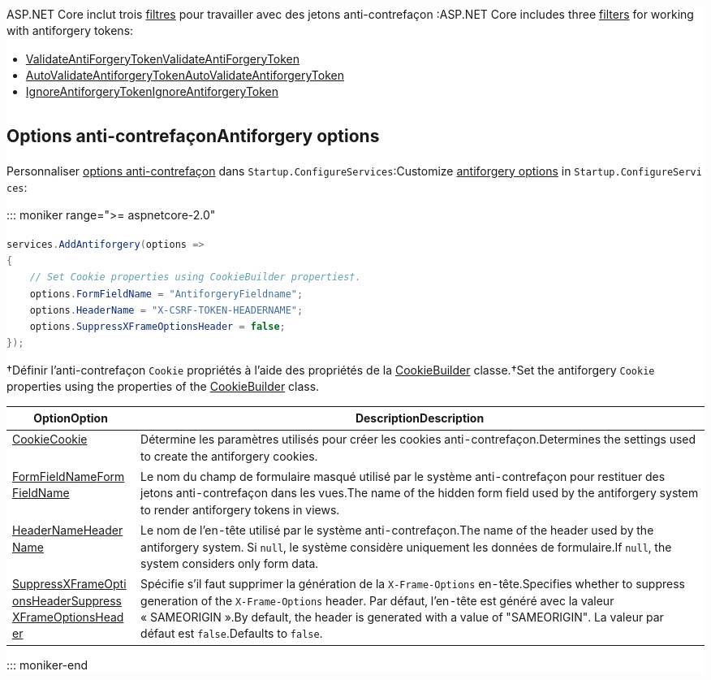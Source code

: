 <span data-ttu-id="c3e4d-197">ASP.NET Core inclut trois [filtres](xref:mvc/controllers/filters) pour travailler avec des jetons anti-contrefaçon :</span><span class="sxs-lookup"><span data-stu-id="c3e4d-197">ASP.NET Core includes three [filters](xref:mvc/controllers/filters) for working with antiforgery tokens:</span></span>

* [<span data-ttu-id="c3e4d-198">ValidateAntiForgeryToken</span><span class="sxs-lookup"><span data-stu-id="c3e4d-198">ValidateAntiForgeryToken</span></span>](/dotnet/api/microsoft.aspnetcore.mvc.validateantiforgerytokenattribute)
* [<span data-ttu-id="c3e4d-199">AutoValidateAntiforgeryToken</span><span class="sxs-lookup"><span data-stu-id="c3e4d-199">AutoValidateAntiforgeryToken</span></span>](/dotnet/api/microsoft.aspnetcore.mvc.autovalidateantiforgerytokenattribute)
* [<span data-ttu-id="c3e4d-200">IgnoreAntiforgeryToken</span><span class="sxs-lookup"><span data-stu-id="c3e4d-200">IgnoreAntiforgeryToken</span></span>](/dotnet/api/microsoft.aspnetcore.mvc.ignoreantiforgerytokenattribute)

## <a name="antiforgery-options"></a><span data-ttu-id="c3e4d-201">Options anti-contrefaçon</span><span class="sxs-lookup"><span data-stu-id="c3e4d-201">Antiforgery options</span></span>

<span data-ttu-id="c3e4d-202">Personnaliser [options anti-contrefaçon](/dotnet/api/Microsoft.AspNetCore.Antiforgery.AntiforgeryOptions) dans `Startup.ConfigureServices`:</span><span class="sxs-lookup"><span data-stu-id="c3e4d-202">Customize [antiforgery options](/dotnet/api/Microsoft.AspNetCore.Antiforgery.AntiforgeryOptions) in `Startup.ConfigureServices`:</span></span>

::: moniker range=">= aspnetcore-2.0"

```csharp
services.AddAntiforgery(options => 
{
    // Set Cookie properties using CookieBuilder properties†.
    options.FormFieldName = "AntiforgeryFieldname";
    options.HeaderName = "X-CSRF-TOKEN-HEADERNAME";
    options.SuppressXFrameOptionsHeader = false;
});
```

<span data-ttu-id="c3e4d-203">&dagger;Définir l’anti-contrefaçon `Cookie` propriétés à l’aide des propriétés de la [CookieBuilder](/dotnet/api/microsoft.aspnetcore.http.cookiebuilder) classe.</span><span class="sxs-lookup"><span data-stu-id="c3e4d-203">&dagger;Set the antiforgery `Cookie` properties using the properties of the [CookieBuilder](/dotnet/api/microsoft.aspnetcore.http.cookiebuilder) class.</span></span>

| <span data-ttu-id="c3e4d-204">Option</span><span class="sxs-lookup"><span data-stu-id="c3e4d-204">Option</span></span> | <span data-ttu-id="c3e4d-205">Description</span><span class="sxs-lookup"><span data-stu-id="c3e4d-205">Description</span></span> |
| ------ | ----------- |
| [<span data-ttu-id="c3e4d-206">Cookie</span><span class="sxs-lookup"><span data-stu-id="c3e4d-206">Cookie</span></span>](/dotnet/api/microsoft.aspnetcore.antiforgery.antiforgeryoptions.cookie) | <span data-ttu-id="c3e4d-207">Détermine les paramètres utilisés pour créer les cookies anti-contrefaçon.</span><span class="sxs-lookup"><span data-stu-id="c3e4d-207">Determines the settings used to create the antiforgery cookies.</span></span> |
| [<span data-ttu-id="c3e4d-208">FormFieldName</span><span class="sxs-lookup"><span data-stu-id="c3e4d-208">FormFieldName</span></span>](/dotnet/api/microsoft.aspnetcore.antiforgery.antiforgeryoptions.formfieldname) | <span data-ttu-id="c3e4d-209">Le nom du champ de formulaire masqué utilisé par le système anti-contrefaçon pour restituer des jetons anti-contrefaçon dans les vues.</span><span class="sxs-lookup"><span data-stu-id="c3e4d-209">The name of the hidden form field used by the antiforgery system to render antiforgery tokens in views.</span></span> |
| [<span data-ttu-id="c3e4d-210">HeaderName</span><span class="sxs-lookup"><span data-stu-id="c3e4d-210">HeaderName</span></span>](/dotnet/api/microsoft.aspnetcore.antiforgery.antiforgeryoptions.headername) | <span data-ttu-id="c3e4d-211">Le nom de l’en-tête utilisé par le système anti-contrefaçon.</span><span class="sxs-lookup"><span data-stu-id="c3e4d-211">The name of the header used by the antiforgery system.</span></span> <span data-ttu-id="c3e4d-212">Si `null`, le système considère uniquement les données de formulaire.</span><span class="sxs-lookup"><span data-stu-id="c3e4d-212">If `null`, the system considers only form data.</span></span> |
| [<span data-ttu-id="c3e4d-213">SuppressXFrameOptionsHeader</span><span class="sxs-lookup"><span data-stu-id="c3e4d-213">SuppressXFrameOptionsHeader</span></span>](/dotnet/api/microsoft.aspnetcore.antiforgery.antiforgeryoptions.suppressxframeoptionsheader) | <span data-ttu-id="c3e4d-214">Spécifie s’il faut supprimer la génération de la `X-Frame-Options` en-tête.</span><span class="sxs-lookup"><span data-stu-id="c3e4d-214">Specifies whether to suppress generation of the `X-Frame-Options` header.</span></span> <span data-ttu-id="c3e4d-215">Par défaut, l’en-tête est généré avec la valeur « SAMEORIGIN ».</span><span class="sxs-lookup"><span data-stu-id="c3e4d-215">By default, the header is generated with a value of "SAMEORIGIN".</span></span> <span data-ttu-id="c3e4d-216">La valeur par défaut est `false`.</span><span class="sxs-lookup"><span data-stu-id="c3e4d-216">Defaults to `false`.</span></span> |

::: moniker-end
